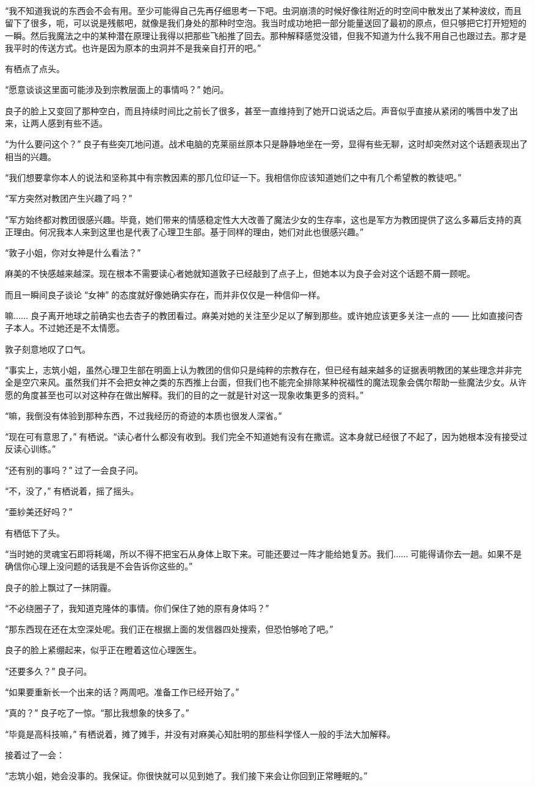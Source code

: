 “我不知道我说的东西会不会有用。至少可能得自己先再仔细思考一下吧。虫洞崩溃的时候好像往附近的时空间中散发出了某种波纹，而且留下了很多，呃，可以说是残骸吧，就像是我们身处的那种时空泡。我当时成功地把一部分能量送回了最初的原点，但只够把它打开短短的一瞬。然后我魔法之中的某种潜在原理让我得以把那些飞船推了回去。那种解释感觉没错，但我不知道为什么我不用自己也跟过去。那才是我平时的传送方式。也许是因为原本的虫洞并不是我亲自打开的吧。”

有栖点了点头。

“愿意谈谈这里面可能涉及到宗教层面上的事情吗？” 她问。

良子的脸上又变回了那种空白，而且持续时间比之前长了很多，甚至一直维持到了她开口说话之后。声音似乎直接从紧闭的嘴唇中发了出来，让两人感到有些不适。

“为什么要问这个？” 良子有些突兀地问道。战术电脑的克莱丽丝原本只是静静地坐在一旁，显得有些无聊，这时却突然对这个话题表现出了相当的兴趣。

“我们想要拿你本人的说法和坚称其中有宗教因素的那几位印证一下。我相信你应该知道她们之中有几个希望教的教徒吧。”

“军方突然对教团产生兴趣了吗？”

“军方始终都对教团很感兴趣。毕竟，她们带来的情感稳定性大大改善了魔法少女的生存率，这也是军方为教团提供了这么多幕后支持的真正理由。何况我本人来到这里也是代表了心理卫生部。基于同样的理由，她们对此也很感兴趣。”

“敦子小姐，你对女神是什么看法？”

麻美的不快感越来越深。现在根本不需要读心者她就知道敦子已经敲到了点子上，但她本以为良子会对这个话题不屑一顾呢。

而且一瞬间良子谈论 “女神” 的态度就好像她确实存在，而并非仅仅是一种信仰一样。

嘛…… 良子离开地球之前确实也去杏子的教团看过。麻美对她的关注至少足以了解到那些。或许她应该更多关注一点的 —— 比如直接问杏子本人。不过她还是不太情愿。

敦子刻意地叹了口气。

“事实上，志筑小姐，虽然心理卫生部在明面上认为教团的信仰只是纯粹的宗教存在，但已经有越来越多的证据表明教团的某些理念并非完全是空穴来风。虽然我们并不会把女神之类的东西推上台面，但我们也不能完全排除某种祝福性的魔法现象会偶尔帮助一些魔法少女。从许愿的角度甚至也可以对这种存在做出解释。我们的目的之一就是针对这一现象收集更多的资料。”

“嘛，我倒没有体验到那种东西，不过我经历的奇迹的本质也很发人深省。”

“现在可有意思了，” 有栖说。“读心者什么都没有收到。我们完全不知道她有没有在撒谎。这本身就已经很了不起了，因为她根本没有接受过反读心训练。”

“还有别的事吗？” 过了一会良子问。

“不，没了，” 有栖说着，摇了摇头。

“亜紗美还好吗？”

有栖低下了头。

“当时她的灵魂宝石即将耗竭，所以不得不把宝石从身体上取下来。可能还要过一阵才能给她复苏。我们…… 可能得请你去一趟。如果不是确信你心理上没问题的话我是不会告诉你这些的。”

良子的脸上飘过了一抹阴霾。

“不必绕圈子了，我知道克隆体的事情。你们保住了她的原有身体吗？”

“那东西现在还在太空深处呢。我们正在根据上面的发信器四处搜索，但恐怕够呛了吧。”

良子的脸上紧绷起来，似乎正在瞪着这位心理医生。

“还要多久？” 良子问。

“如果要重新长一个出来的话？两周吧。准备工作已经开始了。”

“真的？” 良子吃了一惊。“那比我想象的快多了。”

“毕竟是高科技嘛，” 有栖说着，摊了摊手，并没有对麻美心知肚明的那些科学怪人一般的手法大加解释。

接着过了一会：

“志筑小姐，她会没事的。我保证。你很快就可以见到她了。我们接下来会让你回到正常睡眠的。”
